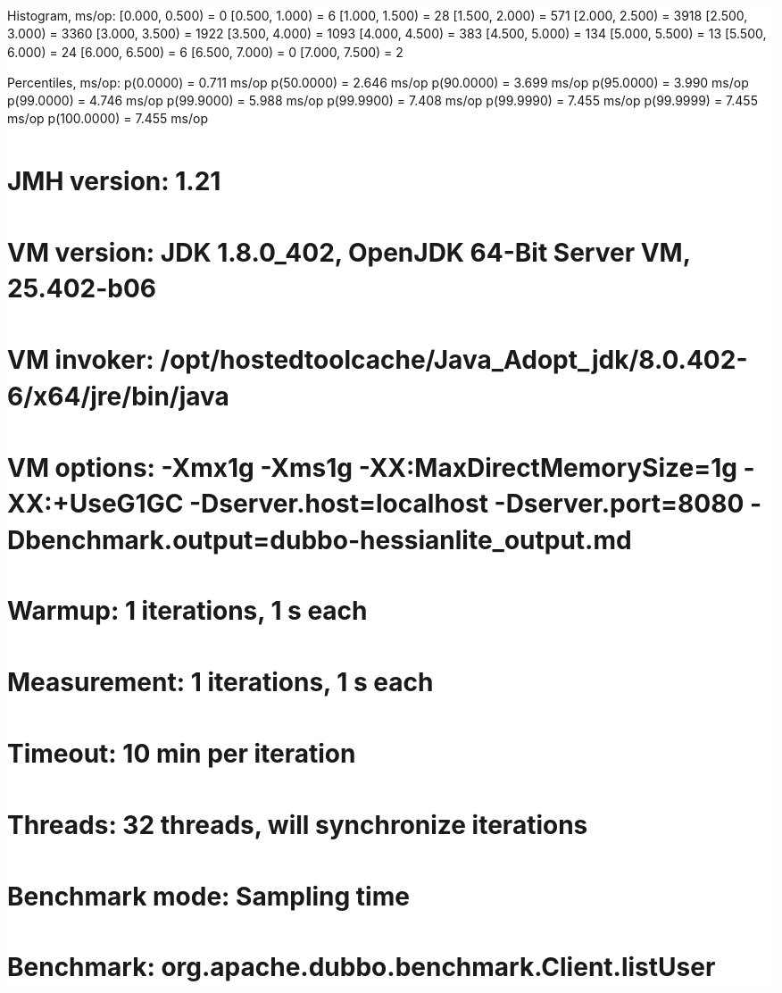   Histogram, ms/op:
    [0.000, 0.500) = 0 
    [0.500, 1.000) = 6 
    [1.000, 1.500) = 28 
    [1.500, 2.000) = 571 
    [2.000, 2.500) = 3918 
    [2.500, 3.000) = 3360 
    [3.000, 3.500) = 1922 
    [3.500, 4.000) = 1093 
    [4.000, 4.500) = 383 
    [4.500, 5.000) = 134 
    [5.000, 5.500) = 13 
    [5.500, 6.000) = 24 
    [6.000, 6.500) = 6 
    [6.500, 7.000) = 0 
    [7.000, 7.500) = 2 

  Percentiles, ms/op:
      p(0.0000) =      0.711 ms/op
     p(50.0000) =      2.646 ms/op
     p(90.0000) =      3.699 ms/op
     p(95.0000) =      3.990 ms/op
     p(99.0000) =      4.746 ms/op
     p(99.9000) =      5.988 ms/op
     p(99.9900) =      7.408 ms/op
     p(99.9990) =      7.455 ms/op
     p(99.9999) =      7.455 ms/op
    p(100.0000) =      7.455 ms/op


# JMH version: 1.21
# VM version: JDK 1.8.0_402, OpenJDK 64-Bit Server VM, 25.402-b06
# VM invoker: /opt/hostedtoolcache/Java_Adopt_jdk/8.0.402-6/x64/jre/bin/java
# VM options: -Xmx1g -Xms1g -XX:MaxDirectMemorySize=1g -XX:+UseG1GC -Dserver.host=localhost -Dserver.port=8080 -Dbenchmark.output=dubbo-hessianlite_output.md
# Warmup: 1 iterations, 1 s each
# Measurement: 1 iterations, 1 s each
# Timeout: 10 min per iteration
# Threads: 32 threads, will synchronize iterations
# Benchmark mode: Sampling time
# Benchmark: org.apache.dubbo.benchmark.Client.listUser
